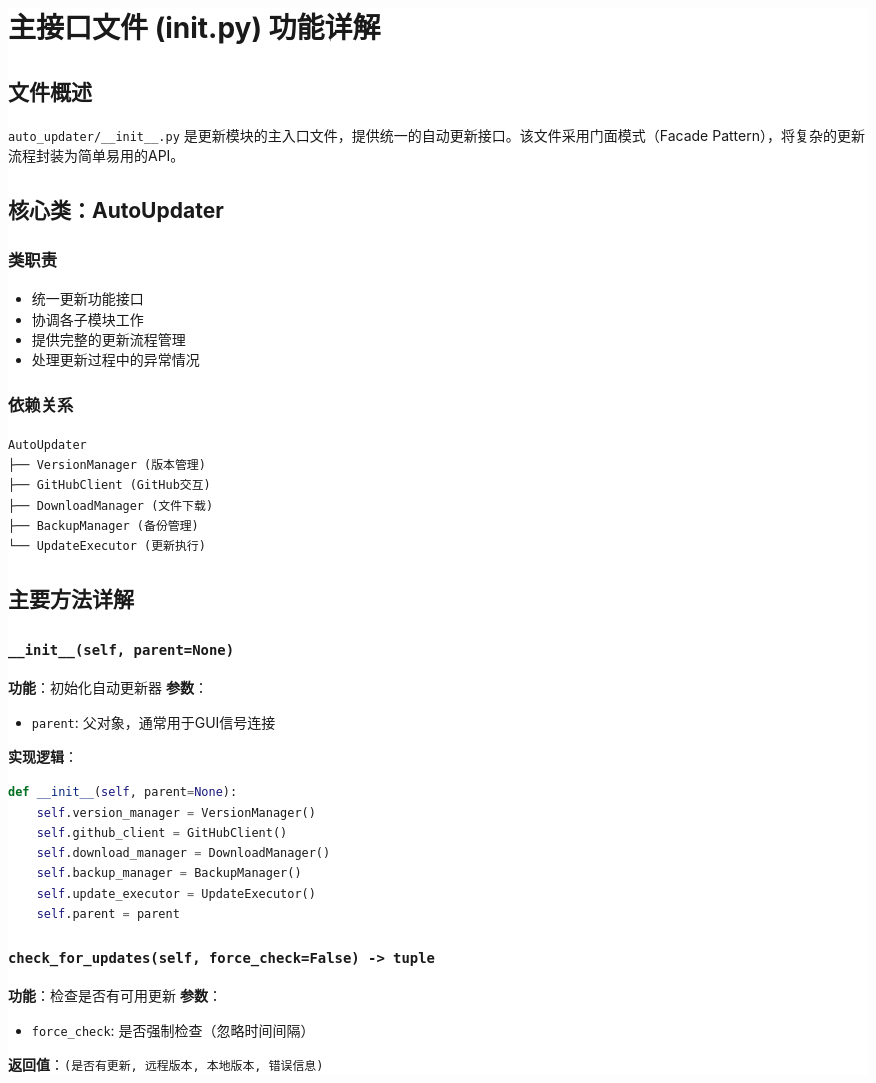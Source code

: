 # 主接口文件 (__init__.py) 功能详解

## 文件概述

`auto_updater/__init__.py` 是更新模块的主入口文件，提供统一的自动更新接口。该文件采用门面模式（Facade Pattern），将复杂的更新流程封装为简单易用的API。

## 核心类：AutoUpdater

### 类职责
- 统一更新功能接口
- 协调各子模块工作
- 提供完整的更新流程管理
- 处理更新过程中的异常情况

### 依赖关系
```
AutoUpdater
├── VersionManager (版本管理)
├── GitHubClient (GitHub交互)
├── DownloadManager (文件下载)
├── BackupManager (备份管理)
└── UpdateExecutor (更新执行)
```

## 主要方法详解

### `__init__(self, parent=None)`
**功能**：初始化自动更新器
**参数**：
- `parent`: 父对象，通常用于GUI信号连接

**实现逻辑**：
```python
def __init__(self, parent=None):
    self.version_manager = VersionManager()
    self.github_client = GitHubClient()
    self.download_manager = DownloadManager()
    self.backup_manager = BackupManager()
    self.update_executor = UpdateExecutor()
    self.parent = parent
```

### `check_for_updates(self, force_check=False) -> tuple`
**功能**：检查是否有可用更新
**参数**：
- `force_check`: 是否强制检查（忽略时间间隔）

**返回值**：`(是否有更新, 远程版本, 本地版本, 错误信息)`
